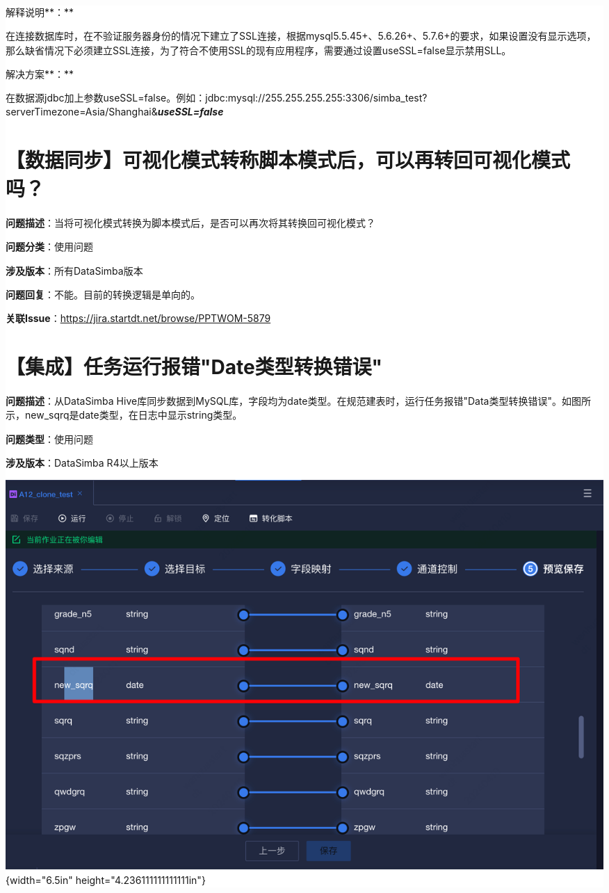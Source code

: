 解释说明**：**

在连接数据库时，在不验证服务器身份的情况下建立了SSL连接，根据mysql5.5.45+、5.6.26+、5.7.6+的要求，如果设置没有显示选项，那么缺省情况下必须建立SSL连接，为了符合不使用SSL的现有应用程序，需要通过设置useSSL=false显示禁用SLL。

解决方案**：**

在数据源jdbc加上参数useSSL=false。例如：jdbc:mysql://255.255.255.255:3306/simba_test?serverTimezone=Asia/Shanghai&***useSSL=false***

# 【数据同步】可视化模式转称脚本模式后，可以再转回可视化模式吗？

**问题描述**：当将可视化模式转换为脚本模式后，是否可以再次将其转换回可视化模式？

**问题分类**：使用问题

**涉及版本**：所有DataSimba版本

**问题回复**：不能。目前的转换逻辑是单向的。

**关联Issue**：<https://jira.startdt.net/browse/PPTWOM-5879>

# 【集成】任务运行报错"Date类型转换错误"

**问题描述**：从DataSimba
Hive库同步数据到MySQL库，字段均为date类型。在规范建表时，运行任务报错"Data类型转换错误"。如图所示，new_sqrq是date类型，在日志中显示string类型。

**问题类型**：使用问题

**涉及版本**：DataSimba R4以上版本

![10e1d70eb8a12c6a55073511fa48171e.png](./media/media/10e1d70eb8a12c6a55073511fa48171e.png){width="6.5in"
height="4.236111111111111in"}

